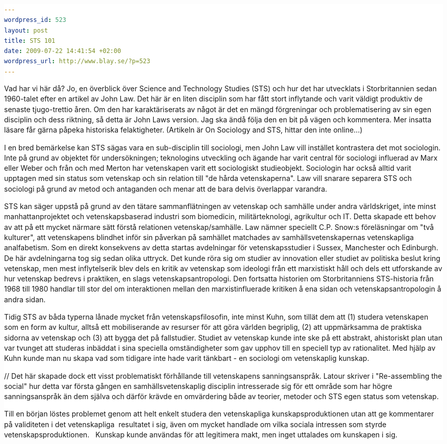 ```yaml
--- 
wordpress_id: 523
layout: post
title: STS 101
date: 2009-07-22 14:41:54 +02:00
wordpress_url: http://www.blay.se/?p=523
---
```

Vad har vi här då? Jo, en överblick över Science and Technology Studies (STS) och hur det har utvecklats i Storbritannien sedan 1960-talet efter en artikel av John Law. Det här är en liten disciplin som har fått stort inflytande och varit väldigt produktiv de senaste tjugo-trettio åren. Om den har karaktäriserats av något är det en mängd förgreningar och problematisering av sin egen disciplin och dess riktning, så detta är John Laws version. Jag ska ändå följa den en bit på vägen och kommentera. Mer insatta läsare får gärna påpeka historiska felaktigheter. (Artikeln är On Sociology and STS, hittar den inte online...)

I en bred bemärkelse kan STS sägas vara en sub-disciplin till sociologi, men John Law vill instället kontrastera det mot sociologin. Inte på grund av objektet för undersökningen; teknologins utveckling och ägande har varit central för sociologi influerad av Marx eller Weber och från och med Merton har vetenskapen varit ett sociologiskt studieobjekt. Sociologin har också alltid varit upptagen med sin status som vetenskap och sin relation till "de hårda vetenskaperna". Law vill snarare separera STS och sociologi på grund av metod och antaganden och menar att de bara delvis överlappar varandra.

STS kan säger uppstå på grund av den tätare sammanflätningen av vetenskap och samhälle under andra världskriget, inte minst manhattanprojektet och vetenskapsbaserad industri som biomedicin, militärteknologi, agrikultur och IT. Detta skapade ett behov av att på ett mycket närmare sätt förstå relationen vetenskap/samhälle. Law nämner speciellt C.P. Snow:s föreläsningar om "två kulturer", att vetenskapens blindhet inför sin påverkan på samhället matchades av samhällsvetenskapernas vetenskapliga analfabetism. Som en direkt konsekvens av detta startas avdelningar för vetenskapsstudier i Sussex, Manchester och Edinburgh. De här avdelningarna tog sig sedan olika uttryck. Det kunde röra sig om studier av innovation eller studiet av politiska beslut kring vetenskap, men mest inflytelserik blev dels en kritik av vetenskap som ideologi från ett marxistiskt håll och dels ett utforskande av hur vetenskap bedrevs i praktiken, en slags vetenskapsantropologi. Den fortsatta historien om Storbritanniens STS-historia från 1968 till 1980 handlar till stor del om interaktionen mellan den marxistinfluerade kritiken å ena sidan och vetenskapsantropologin å andra sidan.

Tidig STS av båda typerna lånade mycket från vetenskapsfilosofin, inte minst Kuhn, som tillät dem att (1) studera vetenskapen som en form av kultur, alltså ett mobiliserande av resurser för att göra världen begriplig, (2) att uppmärksamma de praktiska sidorna av vetenskap och (3) att bygga det på fallstudier. Studiet av vetenskap kunde inte ske på ett abstrakt, ahistoriskt plan utan var tvunget att studeras inbäddat i sina speciella omständigheter som gav upphov till en speciell typ av rationalitet. Med hjälp av Kuhn kunde man nu skapa vad som tidigare inte hade varit tänkbart - en sociologi om vetenskaplig kunskap.

//
Det här skapade dock ett visst problematiskt förhållande till vetenskapens sanningsanspråk. Latour skriver i "Re-assembling the social" hur detta var första gången en samhällsvetenskaplig disciplin intresserade sig för ett område som har högre sanningsanspråk än dem själva och därför krävde en omvärdering både av teorier, metoder och STS egen status som vetenskap.

Till en början löstes problemet genom att helt enkelt studera den vetenskapliga kunskapsproduktionen utan att ge kommentarer på validiteten i det vetenskapliga  resultatet i sig, även om mycket handlade om vilka sociala intressen som styrde vetenskapsproduktionen.   Kunskap kunde användas för att legitimera makt, men inget uttalades om kunskapen i sig.
